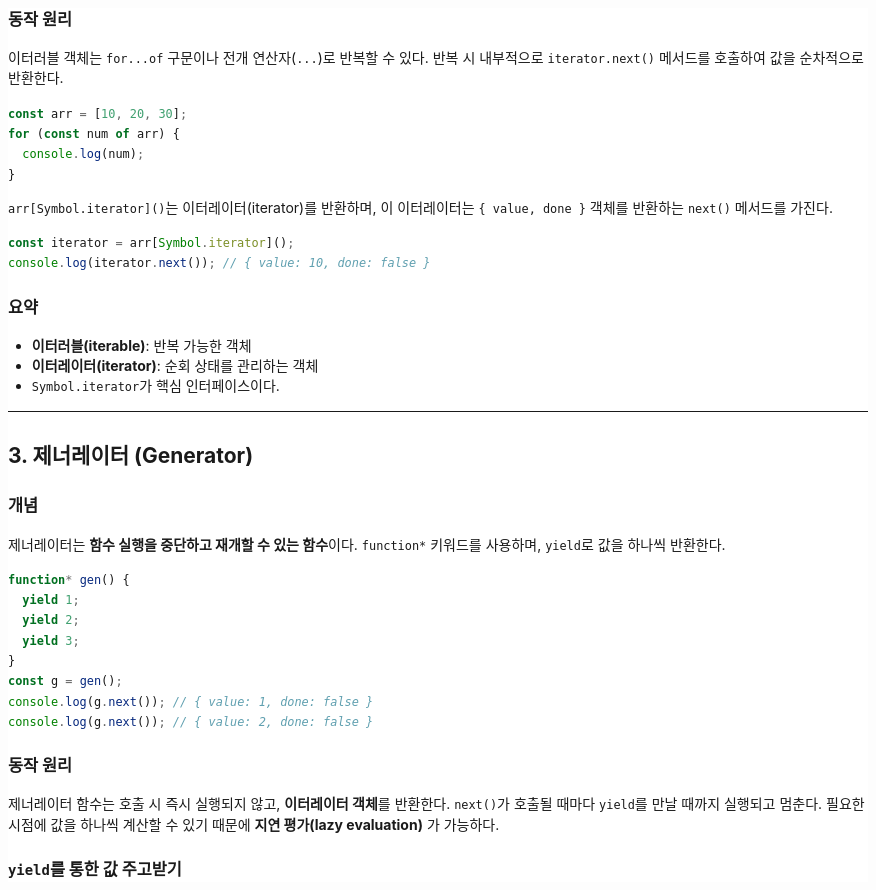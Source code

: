 ### 동작 원리

이터러블 객체는 `for...of` 구문이나 전개 연산자(`...`)로 반복할 수 있다.
반복 시 내부적으로 `iterator.next()` 메서드를 호출하여 값을 순차적으로 반환한다.

```js
const arr = [10, 20, 30];
for (const num of arr) {
  console.log(num);
}
```

`arr[Symbol.iterator]()`는 이터레이터(iterator)를 반환하며, 이 이터레이터는 `{ value, done }` 객체를 반환하는 `next()` 메서드를 가진다.

```js
const iterator = arr[Symbol.iterator]();
console.log(iterator.next()); // { value: 10, done: false }
```

### 요약

* **이터러블(iterable)**: 반복 가능한 객체
* **이터레이터(iterator)**: 순회 상태를 관리하는 객체
* `Symbol.iterator`가 핵심 인터페이스이다.

---

## 3. 제너레이터 (Generator)

### 개념

제너레이터는 **함수 실행을 중단하고 재개할 수 있는 함수**이다.
`function*` 키워드를 사용하며, `yield`로 값을 하나씩 반환한다.

```js
function* gen() {
  yield 1;
  yield 2;
  yield 3;
}
const g = gen();
console.log(g.next()); // { value: 1, done: false }
console.log(g.next()); // { value: 2, done: false }
```

### 동작 원리

제너레이터 함수는 호출 시 즉시 실행되지 않고, **이터레이터 객체**를 반환한다.
`next()`가 호출될 때마다 `yield`를 만날 때까지 실행되고 멈춘다.
필요한 시점에 값을 하나씩 계산할 수 있기 때문에 **지연 평가(lazy evaluation)** 가 가능하다.

### `yield`를 통한 값 주고받기
